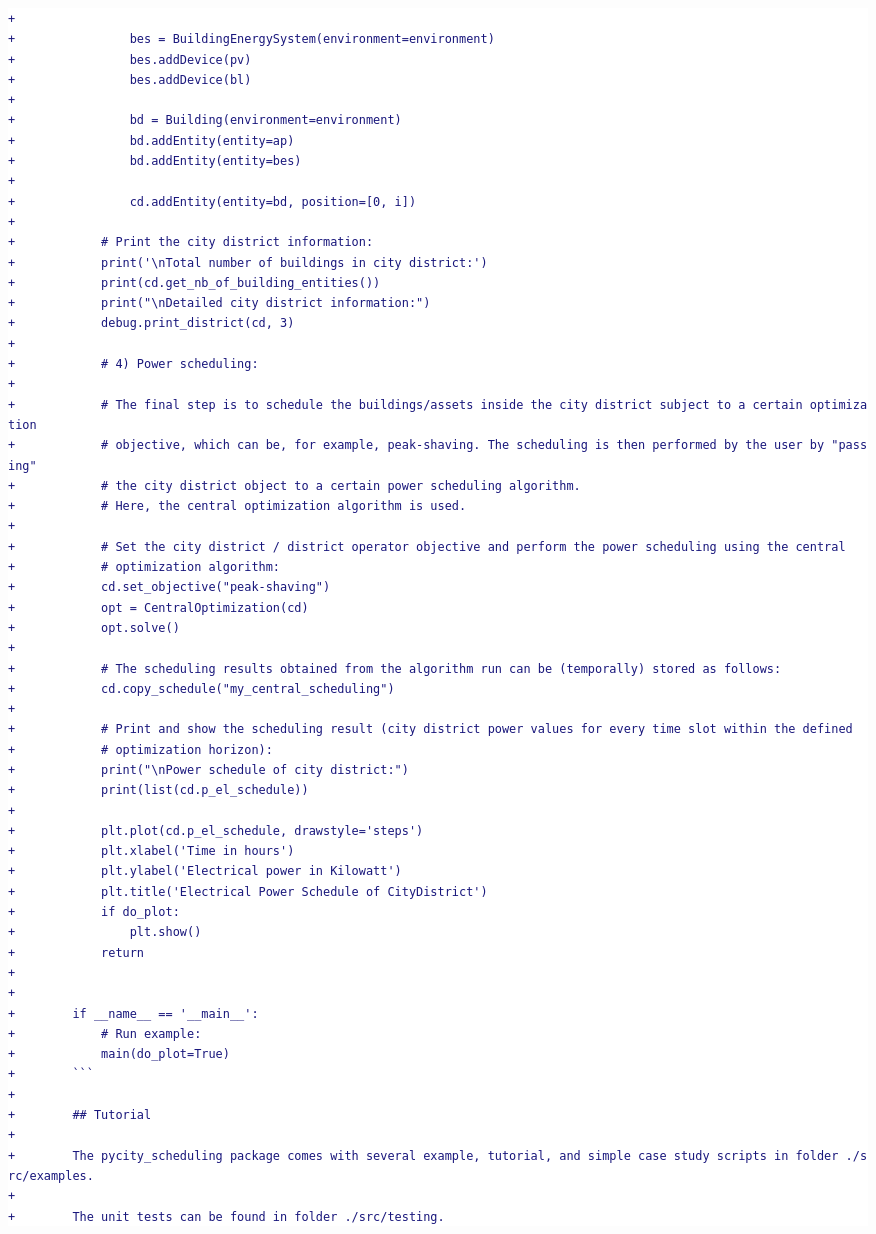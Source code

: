 ```diff
+        
+                bes = BuildingEnergySystem(environment=environment)
+                bes.addDevice(pv)
+                bes.addDevice(bl)
+        
+                bd = Building(environment=environment)
+                bd.addEntity(entity=ap)
+                bd.addEntity(entity=bes)
+        
+                cd.addEntity(entity=bd, position=[0, i])
+        
+            # Print the city district information:
+            print('\nTotal number of buildings in city district:')
+            print(cd.get_nb_of_building_entities())
+            print("\nDetailed city district information:")
+            debug.print_district(cd, 3)
+        
+            # 4) Power scheduling:
+        
+            # The final step is to schedule the buildings/assets inside the city district subject to a certain optimization
+            # objective, which can be, for example, peak-shaving. The scheduling is then performed by the user by "passing"
+            # the city district object to a certain power scheduling algorithm.
+            # Here, the central optimization algorithm is used.
+        
+            # Set the city district / district operator objective and perform the power scheduling using the central
+            # optimization algorithm:
+            cd.set_objective("peak-shaving")
+            opt = CentralOptimization(cd)
+            opt.solve()
+        
+            # The scheduling results obtained from the algorithm run can be (temporally) stored as follows:
+            cd.copy_schedule("my_central_scheduling")
+        
+            # Print and show the scheduling result (city district power values for every time slot within the defined
+            # optimization horizon):
+            print("\nPower schedule of city district:")
+            print(list(cd.p_el_schedule))
+        
+            plt.plot(cd.p_el_schedule, drawstyle='steps')
+            plt.xlabel('Time in hours')
+            plt.ylabel('Electrical power in Kilowatt')
+            plt.title('Electrical Power Schedule of CityDistrict')
+            if do_plot:
+                plt.show()
+            return
+        
+        
+        if __name__ == '__main__':
+            # Run example:
+            main(do_plot=True)
+        ```
+        
+        ## Tutorial
+        
+        The pycity_scheduling package comes with several example, tutorial, and simple case study scripts in folder ./src/examples.
+        
+        The unit tests can be found in folder ./src/testing.
```